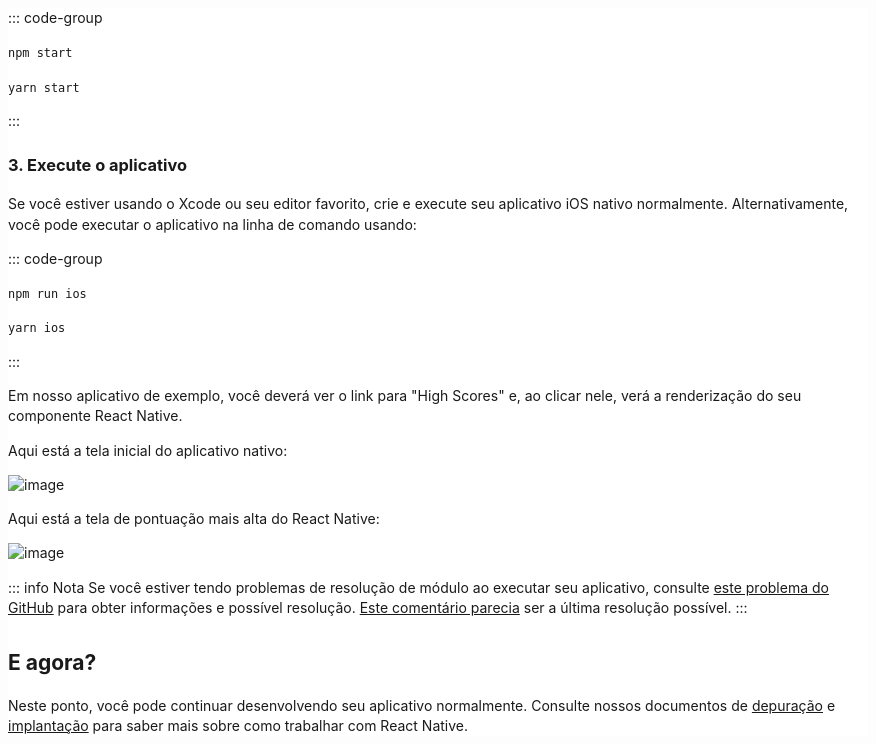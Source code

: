 ::: code-group
```bash [npm]
npm start
```
```bash [yarn]
yarn start
```
:::

### 3. Execute o aplicativo

Se você estiver usando o Xcode ou seu editor favorito, crie e execute seu aplicativo iOS nativo normalmente. Alternativamente, você pode executar o aplicativo na linha de comando usando:

::: code-group
```bash [npm]
npm run ios
```
```bash [yarn]
yarn ios
```
:::

Em nosso aplicativo de exemplo, você deverá ver o link para "High Scores" e, ao clicar nele, verá a renderização do seu componente React Native.

Aqui está a tela inicial do aplicativo nativo:

![image](/docs/assets/290225173-8c00a858-3507-4de4-84e0-536c094532f8.png)

Aqui está a tela de pontuação mais alta do React Native:

![image](/docs/assets/290225251-23ad63ff-3ee2-4767-a7c0-438cc2c20ece.png)

::: info Nota
Se você estiver tendo problemas de resolução de módulo ao executar seu aplicativo, consulte [este problema do GitHub](https://github.com/facebook/react-native/issues/4968) para obter informações e possível resolução. [Este comentário parecia](https://github.com/facebook/react-native/issues/4968#issuecomment-220941717) ser a última resolução possível.
:::

## E agora?

Neste ponto, você pode continuar desenvolvendo seu aplicativo normalmente. Consulte nossos documentos de [depuração](/docs/debugging.md) e [implantação](/docs/running-on-device.md) para saber mais sobre como trabalhar com React Native.
